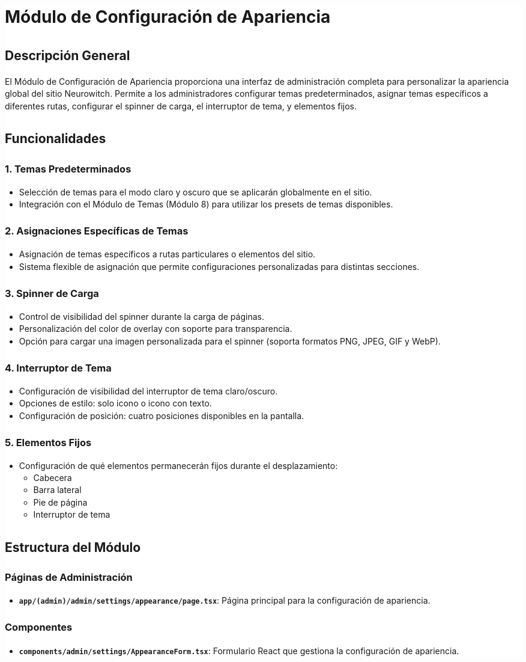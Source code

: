 # Módulo de Configuración de Apariencia

## Descripción General
El Módulo de Configuración de Apariencia proporciona una interfaz de administración completa para personalizar la apariencia global del sitio Neurowitch. Permite a los administradores configurar temas predeterminados, asignar temas específicos a diferentes rutas, configurar el spinner de carga, el interruptor de tema, y elementos fijos.

## Funcionalidades

### 1. Temas Predeterminados
- Selección de temas para el modo claro y oscuro que se aplicarán globalmente en el sitio.
- Integración con el Módulo de Temas (Módulo 8) para utilizar los presets de temas disponibles.

### 2. Asignaciones Específicas de Temas
- Asignación de temas específicos a rutas particulares o elementos del sitio.
- Sistema flexible de asignación que permite configuraciones personalizadas para distintas secciones.

### 3. Spinner de Carga
- Control de visibilidad del spinner durante la carga de páginas.
- Personalización del color de overlay con soporte para transparencia.
- Opción para cargar una imagen personalizada para el spinner (soporta formatos PNG, JPEG, GIF y WebP).

### 4. Interruptor de Tema
- Configuración de visibilidad del interruptor de tema claro/oscuro.
- Opciones de estilo: solo icono o icono con texto.
- Configuración de posición: cuatro posiciones disponibles en la pantalla.

### 5. Elementos Fijos
- Configuración de qué elementos permanecerán fijos durante el desplazamiento:
  - Cabecera
  - Barra lateral
  - Pie de página
  - Interruptor de tema

## Estructura del Módulo

### Páginas de Administración
- **`app/(admin)/admin/settings/appearance/page.tsx`**: Página principal para la configuración de apariencia.

### Componentes
- **`components/admin/settings/AppearanceForm.tsx`**: Formulario React que gestiona la configuración de apariencia.
